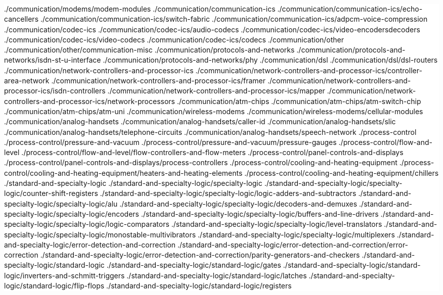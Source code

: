 ./communication/modems/modem-modules
./communication/communication-ics
./communication/communication-ics/echo-cancellers
./communication/communication-ics/switch-fabric
./communication/communication-ics/adpcm-voice-compression
./communication/codec-ics
./communication/codec-ics/audio-codecs
./communication/codec-ics/video-encodersdecoders
./communication/codec-ics/video-codecs
./communication/codec-ics/codecs
./communication/other
./communication/other/communication-misc
./communication/protocols-and-networks
./communication/protocols-and-networks/isdn-st-u-interface
./communication/protocols-and-networks/phy
./communication/dsl
./communication/dsl/dsl-routers
./communication/network-controllers-and-processor-ics
./communication/network-controllers-and-processor-ics/controller-area-network
./communication/network-controllers-and-processor-ics/framer
./communication/network-controllers-and-processor-ics/isdn-controllers
./communication/network-controllers-and-processor-ics/mapper
./communication/network-controllers-and-processor-ics/network-processors
./communication/atm-chips
./communication/atm-chips/atm-switch-chip
./communication/atm-chips/atm-uni
./communication/wireless-modems
./communication/wireless-modems/cellular-modules
./communication/analog-handsets
./communication/analog-handsets/caller-id
./communication/analog-handsets/slic
./communication/analog-handsets/telephone-circuits
./communication/analog-handsets/speech-network
./process-control
./process-control/pressure-and-vacuum
./process-control/pressure-and-vacuum/pressure-gauges
./process-control/flow-and-level
./process-control/flow-and-level/flow-controllers-and-flow-meters
./process-control/panel-controls-and-displays
./process-control/panel-controls-and-displays/process-controllers
./process-control/cooling-and-heating-equipment
./process-control/cooling-and-heating-equipment/heaters-and-heating-elements
./process-control/cooling-and-heating-equipment/chillers
./standard-and-specialty-logic
./standard-and-specialty-logic/specialty-logic
./standard-and-specialty-logic/specialty-logic/counter-shift-registers
./standard-and-specialty-logic/specialty-logic/logic-adders-and-subtractors
./standard-and-specialty-logic/specialty-logic/alu
./standard-and-specialty-logic/specialty-logic/decoders-and-demuxes
./standard-and-specialty-logic/specialty-logic/encoders
./standard-and-specialty-logic/specialty-logic/buffers-and-line-drivers
./standard-and-specialty-logic/specialty-logic/logic-comparators
./standard-and-specialty-logic/specialty-logic/level-translators
./standard-and-specialty-logic/specialty-logic/monostable-multivibrators
./standard-and-specialty-logic/specialty-logic/multiplexers
./standard-and-specialty-logic/error-detection-and-correction
./standard-and-specialty-logic/error-detection-and-correction/error-correction
./standard-and-specialty-logic/error-detection-and-correction/parity-generators-and-checkers
./standard-and-specialty-logic/standard-logic
./standard-and-specialty-logic/standard-logic/gates
./standard-and-specialty-logic/standard-logic/inverters-and-schmitt-triggers
./standard-and-specialty-logic/standard-logic/latches
./standard-and-specialty-logic/standard-logic/flip-flops
./standard-and-specialty-logic/standard-logic/registers
